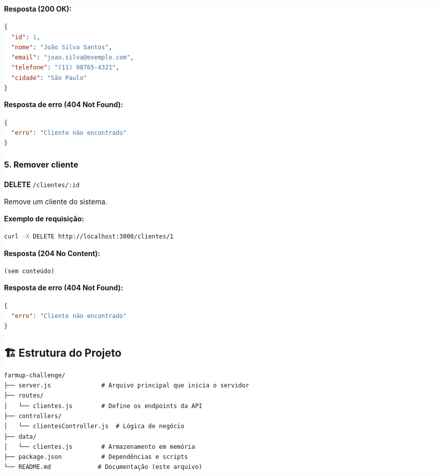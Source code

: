 **Resposta (200 OK):**
```json
{
  "id": 1,
  "nome": "João Silva Santos",
  "email": "joao.silva@exemplo.com",
  "telefone": "(11) 98765-4321",
  "cidade": "São Paulo"
}
```

**Resposta de erro (404 Not Found):**
```json
{
  "erro": "Cliente não encontrado"
}
```

### 5. Remover cliente

**DELETE** `/clientes/:id`

Remove um cliente do sistema.

**Exemplo de requisição:**
```bash
curl -X DELETE http://localhost:3000/clientes/1
```

**Resposta (204 No Content):**
```
(sem conteúdo)
```

**Resposta de erro (404 Not Found):**
```json
{
  "erro": "Cliente não encontrado"
}
```

## 🏗️ Estrutura do Projeto

```
farmup-challenge/
├── server.js              # Arquivo principal que inicia o servidor
├── routes/
│   └── clientes.js        # Define os endpoints da API
├── controllers/
│   └── clientesController.js  # Lógica de negócio
├── data/
│   └── clientes.js        # Armazenamento em memória
├── package.json           # Dependências e scripts
└── README.md             # Documentação (este arquivo)
```
